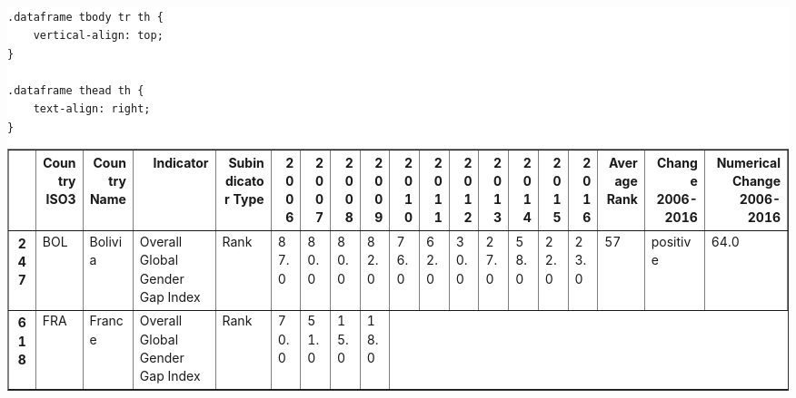     .dataframe tbody tr th {
        vertical-align: top;
    }

    .dataframe thead th {
        text-align: right;
    }
</style>
<table border="1" class="dataframe">
  <thead>
    <tr style="text-align: right;">
      <th></th>
      <th>Country ISO3</th>
      <th>Country Name</th>
      <th>Indicator</th>
      <th>Subindicator Type</th>
      <th>2006</th>
      <th>2007</th>
      <th>2008</th>
      <th>2009</th>
      <th>2010</th>
      <th>2011</th>
      <th>2012</th>
      <th>2013</th>
      <th>2014</th>
      <th>2015</th>
      <th>2016</th>
      <th>Average Rank</th>
      <th>Change 2006-2016</th>
      <th>Numerical Change 2006-2016</th>
    </tr>
  </thead>
  <tbody>
    <tr>
      <th>247</th>
      <td>BOL</td>
      <td>Bolivia</td>
      <td>Overall Global Gender Gap Index</td>
      <td>Rank</td>
      <td>87.0</td>
      <td>80.0</td>
      <td>80.0</td>
      <td>82.0</td>
      <td>76.0</td>
      <td>62.0</td>
      <td>30.0</td>
      <td>27.0</td>
      <td>58.0</td>
      <td>22.0</td>
      <td>23.0</td>
      <td>57</td>
      <td>positive</td>
      <td>64.0</td>
    </tr>
    <tr>
      <th>618</th>
      <td>FRA</td>
      <td>France</td>
      <td>Overall Global Gender Gap Index</td>
      <td>Rank</td>
      <td>70.0</td>
      <td>51.0</td>
      <td>15.0</td>
      <td>18.0</td>